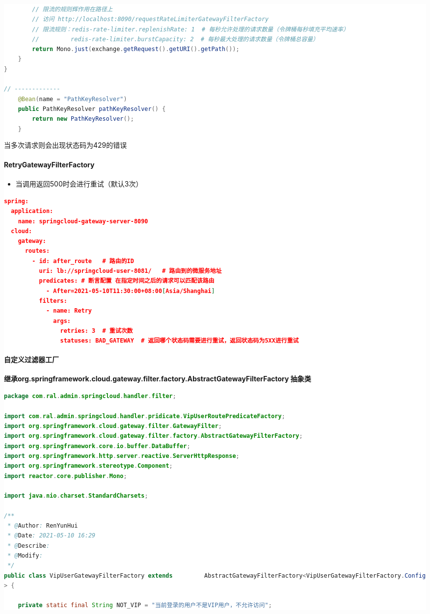 ```java
        // 限流的规则辉作用在路径上
        // 访问 http://localhost:8090/requestRateLimiterGatewayFilterFactory
        // 限流规则：redis-rate-limiter.replenishRate: 1  # 每秒允许处理的请求数量（令牌桶每秒填充平均速率）
        //         redis-rate-limiter.burstCapacity: 2  # 每秒最大处理的请求数量（令牌桶总容量）
        return Mono.just(exchange.getRequest().getURI().getPath());
    }
}

// -------------
    @Bean(name = "PathKeyResolver")
    public PathKeyResolver pathKeyResolver() {
        return new PathKeyResolver();
    }
```

当多次请求则会出现状态码为429的错误

#### RetryGatewayFilterFactory

- 当调用返回500时会进行重试（默认3次）

```json
spring:
  application:
    name: springcloud-gateway-server-8090
  cloud:
    gateway:
      routes:
        - id: after_route   # 路由的ID
          uri: lb://springcloud-user-8081/   # 路由到的微服务地址
          predicates: # 断言配置 在指定时间之后的请求可以匹配该路由
            - After=2021-05-10T11:30:00+08:00[Asia/Shanghai]
          filters:
            - name: Retry
              args:
                retries: 3  # 重试次数
                statuses: BAD_GATEWAY  # 返回哪个状态码需要进行重试，返回状态码为5XX进行重试
```

#### 自定义过滤器工厂

**继承org.springframework.cloud.gateway.filter.factory.AbstractGatewayFilterFactory 抽象类**

```java
package com.ral.admin.springcloud.handler.filter;

import com.ral.admin.springcloud.handler.pridicate.VipUserRoutePredicateFactory;
import org.springframework.cloud.gateway.filter.GatewayFilter;
import org.springframework.cloud.gateway.filter.factory.AbstractGatewayFilterFactory;
import org.springframework.core.io.buffer.DataBuffer;
import org.springframework.http.server.reactive.ServerHttpResponse;
import org.springframework.stereotype.Component;
import reactor.core.publisher.Mono;

import java.nio.charset.StandardCharsets;

/**
 * @Author: RenYunHui
 * @Date: 2021-05-10 16:29
 * @Describe:
 * @Modify:
 */
public class VipUserGatewayFilterFactory extends 		 AbstractGatewayFilterFactory<VipUserGatewayFilterFactory.Config> {

    private static final String NOT_VIP = "当前登录的用户不是VIP用户，不允许访问";
```